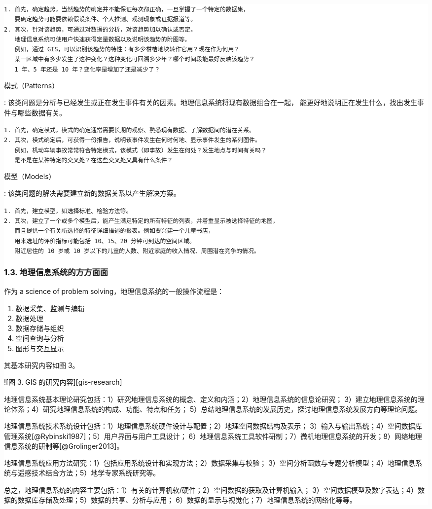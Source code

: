     1. 首先，确定趋势，当然趋势的确定并不能保证每次都正确，一旦掌握了一个特定的数据集，
       要确定趋势可能要依赖假设条件、个人推测、观测现象或证据报道等。
    2. 其次，针对该趋势，可通过对数据的分析，对该趋势加以确认或否定。
       地理信息系统可使用户快速获得定量数据以及说明该趋势的附图等。
       例如，通过 GIS，可以识别该趋势的特性：有多少柑桔地块转作它用？现在作为何用？
       某一区域中有多少发生了这种变化？这种变化可回溯多少年？哪个时间段能最好反映该趋势？
       1 年、5 年还是 10 年？变化率是增加了还是减少了？

模式（Patterns）

:   该类问题是分析与已经发生或正在发生事件有关的因素。地理信息系统将现有数据组合在一起，
    能更好地说明正在发生什么，找出发生事件与哪些数据有关。

    1. 首先，确定模式，模式的确定通常需要长期的观察、熟悉现有数据、了解数据间的潜在关系。
    2. 其次，模式确定后，可获得一份报告，说明该事件发生在何时何地、显示事件发生的系列图件。
       例如，机动车辆事故常常符合特定模式，该模式（即事故）发生在何处？发生地点与时间有关吗？
       是不是在某种特定的交叉处？在这些交叉处又具有什么条件？

模型（Models）

:   该类问题的解决需要建立新的数据关系以产生解决方案。

    1. 首先，建立模型，如选择标准、检验方法等。
    2. 其次，建立了一个或多个模型后，能产生满足特定的所有特征的列表，并着重显示被选择特征的地图，
       而且提供一个有关所选择的特征详细描述的报表。例如要兴建一个儿童书店，
       用来选址的评价指标可能包括 10、15、20 分钟可到达的空间区域。
       附近居住的 10 岁或 10 岁以下的儿童的人数、附近家庭的收入情况、周围潜在竞争的情况。

### 1.3. 地理信息系统的方方面面

作为 a science of problem solving，地理信息系统的一般操作流程是：

1. 数据采集、监测与编辑
2. 数据处理
3. 数据存储与组织
4. 空间查询与分析
5. 图形与交互显示

其基本研究内容如图 3。

![图 3. GIS 的研究内容][gis-research]

地理信息系统基本理论研究包括：1）研究地理信息系统的概念、定义和内涵；2）地理信息系统的信息论研究；
3）建立地理信息系统的理论体系；4）研究地理信息系统的构成、功能、特点和任务；
5）总结地理信息系统的发展历史，探讨地理信息系统发展方向等理论问题。

地理信息系统技术系统设计包括：1）地理信息系统硬件设计与配置；2）地理空间数据结构及表示；
3）输入与输出系统；4）空间数据库管理系统[@Rybinski1987]；5）用户界面与用户工具设计；
6）地理信息系统工具软件研制；7）微机地理信息系统的开发；8）网络地理信息系统的研制等[@Grolinger2013]。

地理信息系统应用方法研究：1）包括应用系统设计和实现方法；2）数据采集与校验；
3）空间分析函数与专题分析模型；4）地理信息系统与遥感技术结合方法；5）地学专家系统研究等。

总之，地理信息系统的内容主要包括：1）有关的计算机软/硬件；2）空间数据的获取及计算机输入；
3）空间数据模型及数字表达；4）数据的数据库存储及处理；5）数据的共享、分析与应用；
6）数据的显示与视觉化；7）地理信息系统的网络化等等。


[^gislang]: “如果说地图是地理学的第二代语言，那么地理信息系统就是地理学的第三代语言。” ，陈述彭。
[^sops]: 出自 *Geographic Information and Science*（2014，Paul A. Longley，
[^ref2]:  Maurizio Tirassa, Antonella Carassa, Giuliano Geminiani. *A Theoretical Framework for the Study of Spatial Cognition*[J].
[^meta]: “元”，“元数据”的“元”[@NationalInformationStandardsOrganization2004]。
[^ref3]: John Kelleher, Tom Doris, Qamir Hussain. *SONAS: Multimodal,
[^ref4]: Mike Eisenberg, Ann Eisenberg. *Designing Real-Time Software Advisors for 3D Spatial Operations*[J].
[^ref5]: Robert K. Lindsay. *Using Spatial Semantics to Discover and Verify Diagrammatic Demonstrations
[^ref6]: Andrew U. Frank, Martin Raubal. *Formal Specifications of Image Schemata for Interoperability
[^3guess]: 论文 *Given-New Versus New-Given?: An analysis of reading times for spatial descriptions*
[^ref8]: Byrne, R. M. J., Johnson-Laird, P. N.. *Spatial reasoning.
[sa-digital-terrian-model]: http://gnat.qiniudn.com/sa/sa-digital-terrian-model.png
[sa-dem-present]: http://gnat.qiniudn.com/sa/sa-dem-present.png
[sa-grid-tin-contour]: http://gnat.qiniudn.com/sa/sa-grid-tin-contour.png
[sa-contour-shade]: http://gnat.qiniudn.com/sa/sa-contour-shade.png
[sa-contour-shade2]: http://gnat.qiniudn.com/sa/sa-contour-shade2.png
[sa-3d-display]: http://gnat.qiniudn.com/sa/sa-3d-display.png
[sa-projection]: http://gnat.qiniudn.com/sa/sa-projection.png
[sa-volumn-tri]: http://gnat.qiniudn.com/sa/sa-volumn-tri.png
[sa-horn-s]: http://gnat.qiniudn.com/sa/sa-horn-s.png
[sa-horn-d]: http://gnat.qiniudn.com/sa/sa-horn-d.png
[sa-irregular-sd]: http://gnat.qiniudn.com/sa/sa-irregular-sd.png
[sa-filled-sink]: http://gnat.qiniudn.com/sa/sa-filled-sink.png
[sa-grid-encoding]: http://gnat.qiniudn.com/sa/sa-grid-encoding.png
[sa-river-length]: http://gnat.qiniudn.com/sa/sa-river-length.png
[sa-river-classify]: http://gnat.qiniudn.com/sa/sa-river-classify.png
[^kunfu]: 功夫在诗外，只有多借鉴学科中的理论与方法，融入地理信息系统的研究过程中，GIS 才能大步发展。
[wetland]: http://gnat.qiniudn.com/gishomwork/wetland.png
[6parts-of-gis]: http://gnat.qiniudn.com/gishomwork/6parts-of-gis3.png
[gis-research]: http://gnat.qiniudn.com/gishomwork/gis-research.png
[spatial-ref]: http://gnat.qiniudn.com/gishomwork/spatial-ref.png
[arch-of-cham]: http://gnat.qiniudn.com/gishomwork/arch-of-cham.png
[hyper-gami]: http://gnat.qiniudn.com/gishomwork/hyper-gami.png
[phonological]: http://gnat.qiniudn.com/gishomwork/phonological.png
[gis-paperwork-docx]: http://gnat.qiniudn.com/gishomwork/gis-paperwork.docx